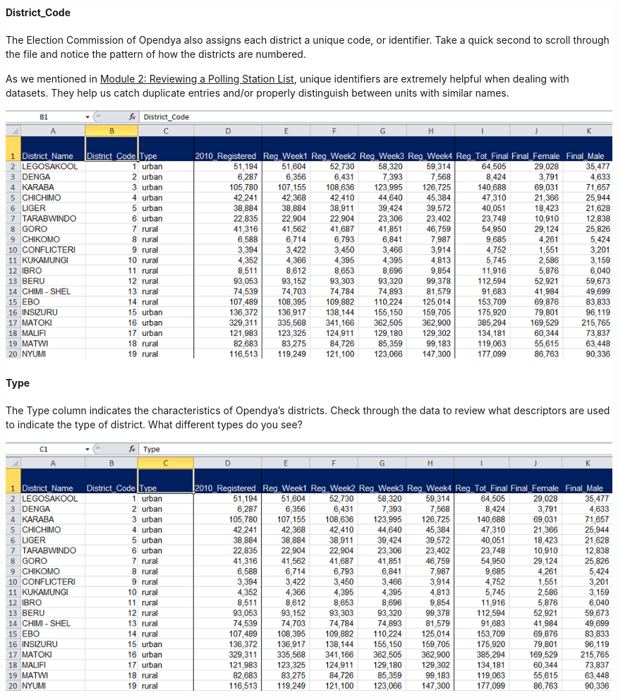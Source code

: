#### **District_Code**

The Election Commission of Opendya also assigns each district a unique code, or identifier. Take a quick second to scroll through the file and notice the pattern of how the districts are numbered.

As we mentioned in [Module 2: Reviewing a Polling Station List](https://openelectiondata.net/en/academy/reviewing-a-polling-station-list/), unique identifiers are extremely helpful when dealing with datasets. They help us catch duplicate entries and/or properly distinguish between units with similar names.

[![Image 1](/assets/images/academy/module_7/2_dist_code.png)](/assets/images/academy/module_7/2_dist_code.png)

#### **Type**

The Type column indicates the characteristics of Opendya’s districts. Check through the data to review what descriptors are used to indicate the type of district. What different types do you see?

[![Image 1](/assets/images/academy/module_7/3_type.png)](/assets/images/academy/module_7/3_type.png)
